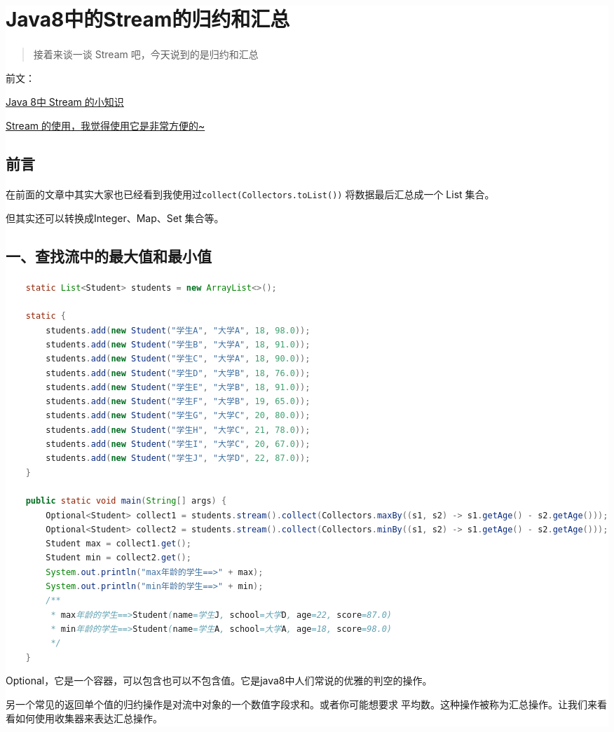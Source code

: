 # Java8中的Stream的归约和汇总

> 接着来谈一谈 Stream 吧，今天说到的是归约和汇总

前文：

[Java 8中 Stream 的小知识](https://juejin.cn/post/7137686347355488292)

[Stream 的使用，我觉得使用它是非常方便的~](https://juejin.cn/post/7137327412454359077)

## 前言

在前面的文章中其实大家也已经看到我使用过`collect(Collectors.toList())` 将数据最后汇总成一个 List 集合。

但其实还可以转换成Integer、Map、Set 集合等。

## 一、查找流中的最大值和最小值

```java
    static List<Student> students = new ArrayList<>();

    static {
        students.add(new Student("学生A", "大学A", 18, 98.0));
        students.add(new Student("学生B", "大学A", 18, 91.0));
        students.add(new Student("学生C", "大学A", 18, 90.0));
        students.add(new Student("学生D", "大学B", 18, 76.0));
        students.add(new Student("学生E", "大学B", 18, 91.0));
        students.add(new Student("学生F", "大学B", 19, 65.0));
        students.add(new Student("学生G", "大学C", 20, 80.0));
        students.add(new Student("学生H", "大学C", 21, 78.0));
        students.add(new Student("学生I", "大学C", 20, 67.0));
        students.add(new Student("学生J", "大学D", 22, 87.0));
    }

    public static void main(String[] args) {
        Optional<Student> collect1 = students.stream().collect(Collectors.maxBy((s1, s2) -> s1.getAge() - s2.getAge()));
        Optional<Student> collect2 = students.stream().collect(Collectors.minBy((s1, s2) -> s1.getAge() - s2.getAge()));
        Student max = collect1.get();
        Student min = collect2.get();
        System.out.println("max年龄的学生==>" + max);
        System.out.println("min年龄的学生==>" + min);
        /**
         * max年龄的学生==>Student(name=学生J, school=大学D, age=22, score=87.0)
         * min年龄的学生==>Student(name=学生A, school=大学A, age=18, score=98.0)
         */
    }
```

Optional，它是一个容器，可以包含也可以不包含值。它是java8中人们常说的优雅的判空的操作。

另一个常见的返回单个值的归约操作是对流中对象的一个数值字段求和。或者你可能想要求 平均数。这种操作被称为汇总操作。让我们来看看如何使用收集器来表达汇总操作。
